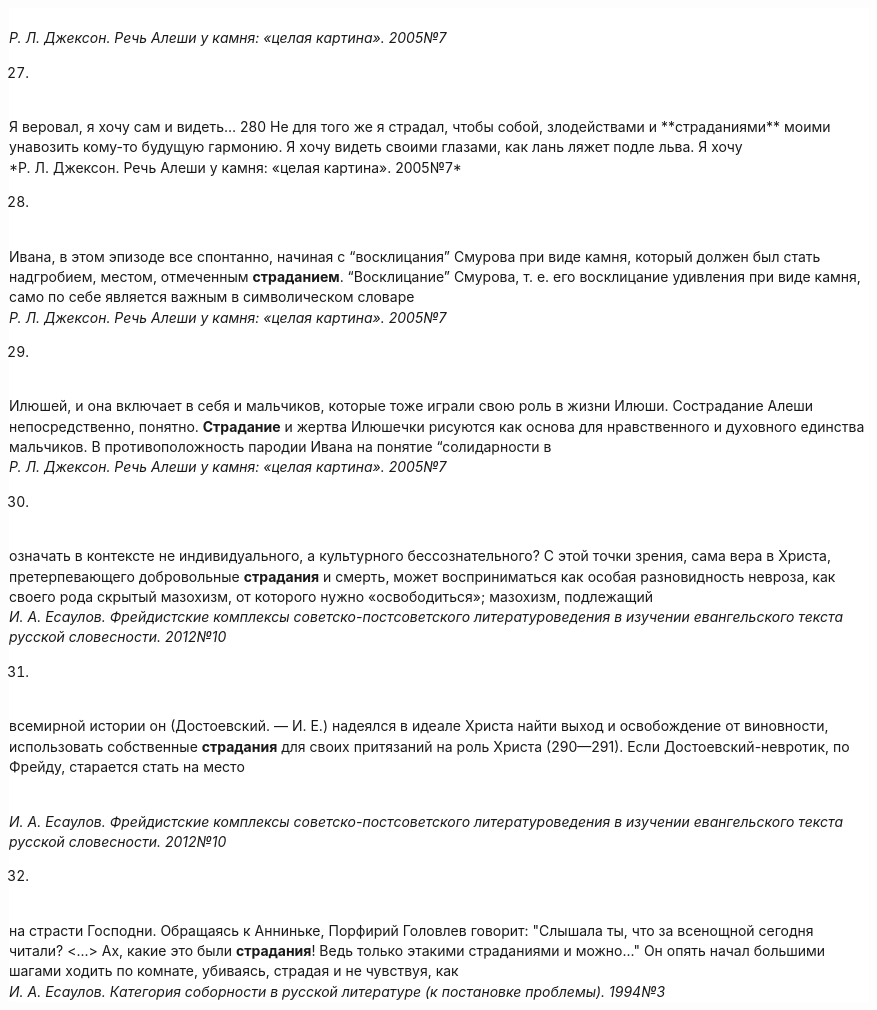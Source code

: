 <br> *Р. Л. Джексон. Речь Алеши у камня: «целая картина». 2005№7* 

27.
<br>
    Я веровал, я хочу сам и видеть…
  280
    Не для того же я страдал, чтобы собой, злодействами и **страданиями**
    моими унавозить кому-то будущую гармонию.
    Я хочу видеть своими глазами, как лань ляжет подле льва.
    Я хочу 
<br> *Р. Л. Джексон. Речь Алеши у камня: «целая картина». 2005№7* 

28.
<br>Ивана, в этом
  эпизоде все спонтанно, начиная с “восклицания” Смурова при виде камня,
  который должен был стать надгробием, местом, отмеченным **страданием**.
  “Восклицание” Смурова, т. е. его восклицание удивления при виде камня,
  само по себе является важным в символическом словаре
<br> *Р. Л. Джексон. Речь Алеши у камня: «целая картина». 2005№7* 

29.
<br>Илюшей, и
  она включает в себя и мальчиков, которые тоже играли свою роль в жизни
  Илюши. Сострадание Алеши непосредственно, понятно. **Страдание** и жертва
  Илюшечки рисуются как основа для нравственного и духовного единства
  мальчиков. В противоположность пародии Ивана на понятие “солидарности в
<br> *Р. Л. Джексон. Речь Алеши у камня: «целая картина». 2005№7* 

30.
<br> означать в контексте не индивидуального, а
    культурного бессознательного?
    С этой точки зрения, сама вера в Христа, претерпевающего добровольные **страдания** и смерть, может восприниматься как особая
    разновидность невроза, как своего рода скрытый мазохизм, от которого
    нужно «освободиться»; мазохизм, подлежащий
<br> *И. А. Есаулов. Фрейдистские комплексы советско-постсоветского литературоведения в изучении евангельского текста русской словесности. 2012№10* 

31.
<br> всемирной истории он (Достоевский. — И. Е.) надеялся в идеале Христа найти выход и освобождение от
    виновности, использовать собственные **страдания** для своих притязаний
    на роль Христа (290—291).
    Если Достоевский-невротик, по Фрейду, старается стать на место
    
<br> *И. А. Есаулов. Фрейдистские комплексы советско-постсоветского литературоведения в изучении евангельского текста русской словесности. 2012№10* 

32.
<br>на страсти
  Господни. Обращаясь к Анниньке, Порфирий Головлев говорит: "Слышала ты,
  что за всенощной сегодня читали? <...> Ах, какие это
  были **страдания**! Ведь только этакими страданиями и можно..." Он опять
  начал большими шагами ходить по комнате, убиваясь, страдая и не
  чувствуя, как
<br> *И. А. Есаулов. Категория соборности в русской литературе (к постановке проблемы). 1994№3* 
